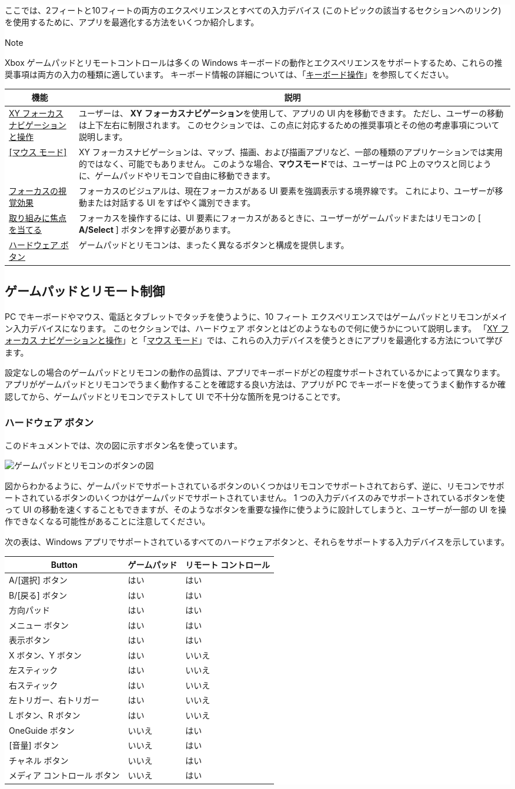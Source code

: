 ここでは、2フィートと10フィートの両方のエクスペリエンスとすべての入力デバイス (このトピックの該当するセクションへのリンク) を使用するために、アプリを最適化する方法をいくつか紹介します。

> [!NOTE]
> Xbox ゲームパッドとリモートコントロールは多くの Windows キーボードの動作とエクスペリエンスをサポートするため、これらの推奨事項は両方の入力の種類に適しています。 キーボード情報の詳細については、「[キーボード操作](keyboard-interactions.md)」を参照してください。

| 機能        | 説明           |
| -------------------------------------------------------------- |--------------------------------|
| [XY フォーカス ナビゲーションと操作](#xy-focus-navigation-and-interaction) | ユーザーは、 **XY フォーカスナビゲーション**を使用して、アプリの UI 内を移動できます。 ただし、ユーザーの移動は上下左右に制限されます。 このセクションでは、この点に対応するための推奨事項とその他の考慮事項について説明します。 |
| [[マウス モード]](#mouse-mode)|XY フォーカスナビゲーションは、マップ、描画、および描画アプリなど、一部の種類のアプリケーションでは実用的ではなく、可能でもありません。 このような場合、**マウスモード**では、ユーザーは PC 上のマウスと同じように、ゲームパッドやリモコンで自由に移動できます。|
| [フォーカスの視覚効果](#focus-visual)  | フォーカスのビジュアルは、現在フォーカスがある UI 要素を強調表示する境界線です。 これにより、ユーザーが移動または対話する UI をすばやく識別できます。  |
| [取り組みに焦点を当てる](#focus-engagement) | フォーカスを操作するには、UI 要素にフォーカスがあるときに、ユーザーがゲームパッドまたはリモコンの [ **A/Select** ] ボタンを押す必要があります。 |
| [ハードウェア ボタン](#hardware-buttons) | ゲームパッドとリモコンは、まったく異なるボタンと構成を提供します。 |

## <a name="gamepad-and-remote-control"></a>ゲームパッドとリモート制御

PC でキーボードやマウス、電話とタブレットでタッチを使うように、10 フィート エクスペリエンスではゲームパッドとリモコンがメイン入力デバイスになります。
このセクションでは、ハードウェア ボタンとはどのようなもので何に使うかについて説明します。
「[XY フォーカス ナビゲーションと操作](#xy-focus-navigation-and-interaction)」と「[マウス モード](#mouse-mode)」では、これらの入力デバイスを使うときにアプリを最適化する方法について学びます。

設定なしの場合のゲームパッドとリモコンの動作の品質は、アプリでキーボードがどの程度サポートされているかによって異なります。 アプリがゲームパッドとリモコンでうまく動作することを確認する良い方法は、アプリが PC でキーボードを使ってうまく動作するか確認してから、ゲームパッドとリモコンでテストして UI で不十分な箇所を見つけることです。

### <a name="hardware-buttons"></a>ハードウェア ボタン

このドキュメントでは、次の図に示すボタン名を使っています。

![ゲームパッドとリモコンのボタンの図](images/designing-for-tv/hardware-buttons-gamepad-remote.png)

図からわかるように、ゲームパッドでサポートされているボタンのいくつかはリモコンでサポートされておらず、逆に、リモコンでサポートされているボタンのいくつかはゲームパッドでサポートされていません。 1 つの入力デバイスのみでサポートされているボタンを使って UI の移動を速くすることもできますが、そのようなボタンを重要な操作に使うように設計してしまうと、ユーザーが一部の UI を操作できなくなる可能性があることに注意してください。

次の表は、Windows アプリでサポートされているすべてのハードウェアボタンと、それらをサポートする入力デバイスを示しています。

| Button                    | ゲームパッド   | リモート コントロール    |
|---------------------------|-----------|-------------------|
| A/[選択] ボタン           | はい       | はい               |
| B/[戻る] ボタン             | はい       | はい               |
| 方向パッド   | はい       | はい               |
| メニュー ボタン               | はい       | はい               |
| 表示ボタン               | はい       | はい               |
| X ボタン、Y ボタン           | はい       | いいえ                |
| 左スティック                | はい       | いいえ                |
| 右スティック               | はい       | いいえ                |
| 左トリガー、右トリガー   | はい       | いいえ                |
| L ボタン、R ボタン    | はい       | いいえ                |
| OneGuide ボタン           | いいえ        | はい               |
| [音量] ボタン             | いいえ        | はい               |
| チャネル ボタン            | いいえ        | はい               |
| メディア コントロール ボタン     | いいえ        | はい               |